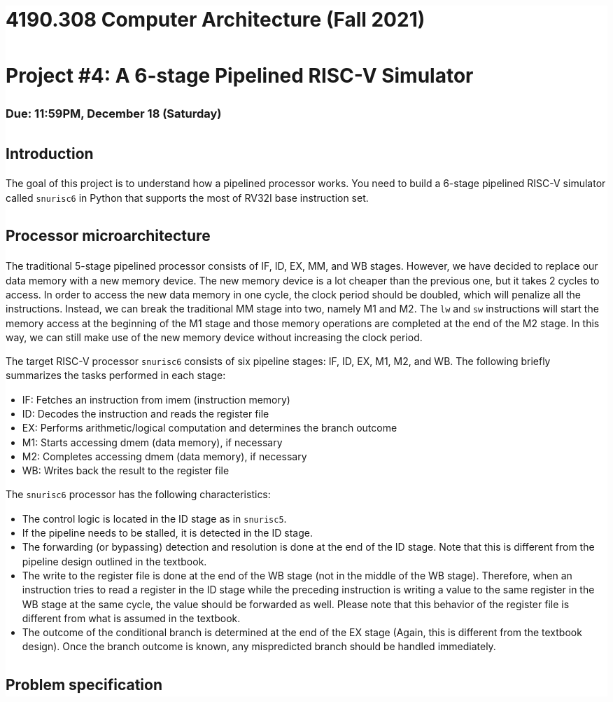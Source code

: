 # 4190.308 Computer Architecture (Fall 2021)
# Project #4: A 6-stage Pipelined RISC-V Simulator
### Due: 11:59PM, December 18 (Saturday)

## Introduction

The goal of this project is to understand how a pipelined processor works. You need to build a 6-stage pipelined RISC-V simulator called `snurisc6` in Python that supports the most of RV32I base instruction set.

## Processor microarchitecture

The traditional 5-stage pipelined processor consists of IF, ID, EX, MM, and WB stages. However, we have decided to replace our data memory with a new memory device. The new memory device is a lot cheaper than the previous one, but it takes 2 cycles to access. In order to access the new data memory in one cycle, the clock period should be doubled, which will penalize all the instructions. Instead, we can break the traditional MM stage into two, namely M1 and M2. The `lw` and `sw` instructions will start the memory access at the beginning of the M1 stage and those memory operations are completed at the end of the M2 stage. In this way, we can still make use of the new memory device without increasing the clock period. 

The target RISC-V processor `snurisc6` consists of six pipeline stages: IF, ID, EX, M1, M2, and WB. The following briefly summarizes the tasks performed in each stage:

* IF: Fetches an instruction from imem (instruction memory)
* ID: Decodes the instruction and reads the register file 
* EX: Performs arithmetic/logical computation and determines the branch outcome
* M1: Starts accessing dmem (data memory), if necessary
* M2: Completes accessing dmem (data memory), if necessary
* WB: Writes back the result to the register file

The `snurisc6` processor has the following characteristics:

* The control logic is located in the ID stage as in `snurisc5`.
* If the pipeline needs to be stalled, it is detected in the ID stage. 
* The forwarding (or bypassing) detection and resolution is done at the end of the ID stage. Note that this is different from the pipeline design outlined in the textbook.
* The write to the register file is done at the end of the WB stage (not in the middle of the WB stage). Therefore, when an instruction tries to read a register in the ID stage while the preceding instruction is writing a value to the same register in the WB stage at the same cycle, the value should be forwarded as well. Please note that this behavior of the register file is different from what is assumed in the textbook.
* The outcome of the conditional branch is determined at the end of the EX stage (Again, this is different from the textbook design). Once the branch outcome is known, any mispredicted branch should be handled immediately.


## Problem specification
